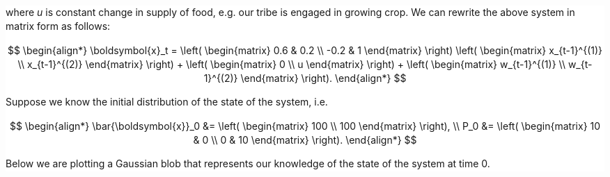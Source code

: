 where $u$ is constant change in supply of food, e.g. our tribe is engaged in growing crop. We can rewrite the above system in matrix form as follows:

$$
\begin{align*}
\boldsymbol{x}_t = \left(
    \begin{matrix}
        0.6 & 0.2 \\
        -0.2 & 1
    \end{matrix}
    \right)
    \left(
    \begin{matrix}
        x_{t-1}^{(1)} \\
        x_{t-1}^{(2)}
    \end{matrix}
    \right) +
    \left(
    \begin{matrix}
        0 \\
        u
    \end{matrix}
    \right) +
    \left(
    \begin{matrix}
        w_{t-1}^{(1)} \\
        w_{t-1}^{(2)}
    \end{matrix}
    \right).
\end{align*}
$$

Suppose we know the initial distribution of the state of the system, i.e.

$$
\begin{align*}
\bar{\boldsymbol{x}}_0 &=
    \left(
    \begin{matrix}
        100 \\
        100
    \end{matrix}
    \right), \\
P_0 &= \left(
        \begin{matrix}
            10 & 0 \\
            0 & 10
        \end{matrix}
        \right).
\end{align*}
$$

Below we are plotting a Gaussian blob that represents our knowledge of the state of the system at time 0.

